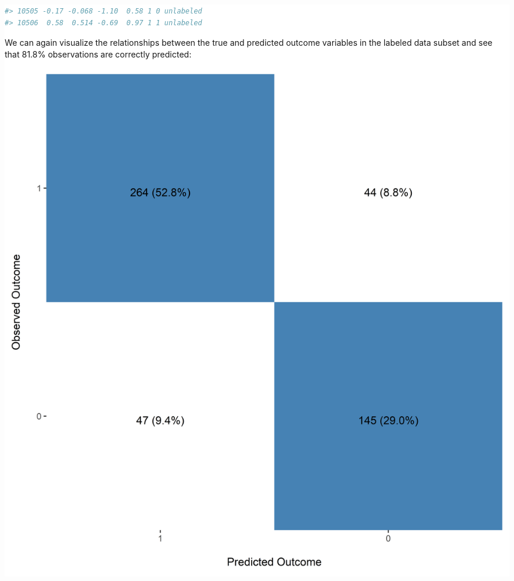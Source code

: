 ``` r
#> 10505 -0.17 -0.068 -1.10  0.58 1 0 unlabeled
#> 10506  0.58  0.514 -0.69  0.97 1 1 unlabeled
```



We can again visualize the relationships between the true and predicted 
outcome variables in the labeled data subset and see that 
81.8%
observations are correctly predicted:

![plot of chunk plot2](figure/plot2-1.png)
